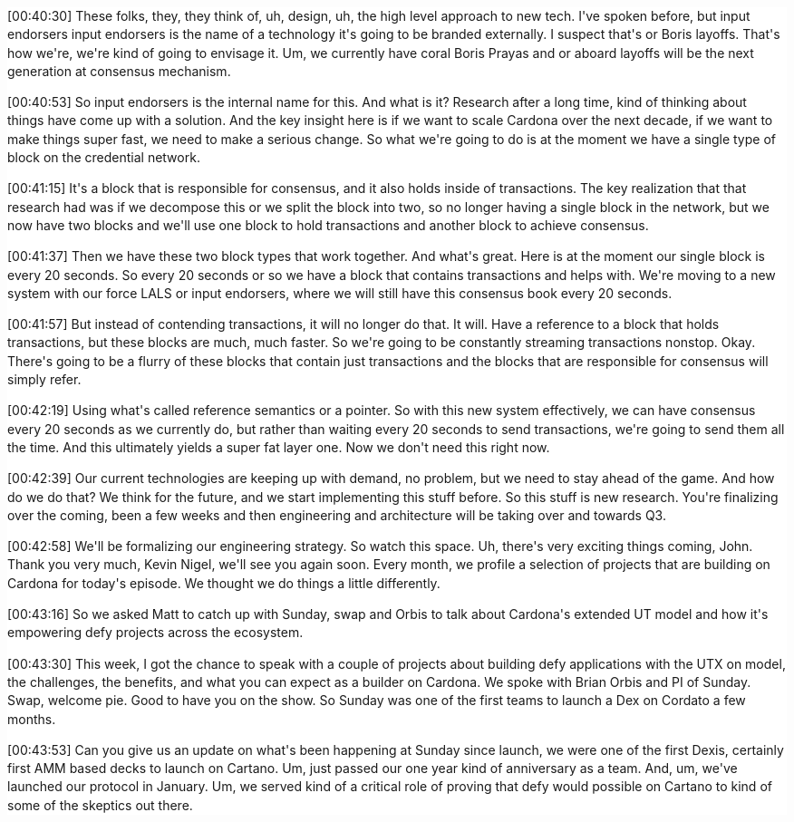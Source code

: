 [00:40:30] These folks, they, they think of, uh, design, uh, the high level approach to new tech. I've spoken before, but input endorsers input endorsers is the name of a technology it's going to be branded externally. I suspect that's or Boris layoffs. That's how we're, we're kind of going to envisage it. Um, we currently have coral Boris Prayas and or aboard layoffs will be the next generation at consensus mechanism.

[00:40:53] So input endorsers is the internal name for this. And what is it? Research after a long time, kind of thinking about things have come up with a solution. And the key insight here is if we want to scale Cardona over the next decade, if we want to make things super fast, we need to make a serious change. So what we're going to do is at the moment we have a single type of block on the credential network.

[00:41:15] It's a block that is responsible for consensus, and it also holds inside of transactions. The key realization that that research had was if we decompose this or we split the block into two, so no longer having a single block in the network, but we now have two blocks and we'll use one block to hold transactions and another block to achieve consensus.

[00:41:37] Then we have these two block types that work together. And what's great. Here is at the moment our single block is every 20 seconds. So every 20 seconds or so we have a block that contains transactions and helps with. We're moving to a new system with our force LALS or input endorsers, where we will still have this consensus book every 20 seconds.

[00:41:57] But instead of contending transactions, it will no longer do that. It will. Have a reference to a block that holds transactions, but these blocks are much, much faster. So we're going to be constantly streaming transactions nonstop. Okay. There's going to be a flurry of these blocks that contain just transactions and the blocks that are responsible for consensus will simply refer.

[00:42:19] Using what's called reference semantics or a pointer. So with this new system effectively, we can have consensus every 20 seconds as we currently do, but rather than waiting every 20 seconds to send transactions, we're going to send them all the time. And this ultimately yields a super fat layer one. Now we don't need this right now.

[00:42:39] Our current technologies are keeping up with demand, no problem, but we need to stay ahead of the game. And how do we do that? We think for the future, and we start implementing this stuff before. So this stuff is new research. You're finalizing over the coming, been a few weeks and then engineering and architecture will be taking over and towards Q3.

[00:42:58] We'll be formalizing our engineering strategy. So watch this space. Uh, there's very exciting things coming, John. Thank you very much, Kevin Nigel, we'll see you again soon. Every month, we profile a selection of projects that are building on Cardona for today's episode. We thought we do things a little differently.

[00:43:16] So we asked Matt to catch up with Sunday, swap and Orbis to talk about Cardona's extended UT model and how it's empowering defy projects across the ecosystem.

[00:43:30] This week, I got the chance to speak with a couple of projects about building defy applications with the UTX on model, the challenges, the benefits, and what you can expect as a builder on Cardona. We spoke with Brian Orbis and PI of Sunday. Swap, welcome pie. Good to have you on the show. So Sunday was one of the first teams to launch a Dex on Cordato a few months.

[00:43:53] Can you give us an update on what's been happening at Sunday since launch, we were one of the first Dexis, certainly first AMM based decks to launch on Cartano. Um, just passed our one year kind of anniversary as a team. And, um, we've launched our protocol in January. Um, we served kind of a critical role of proving that defy would possible on Cartano to kind of some of the skeptics out there.
